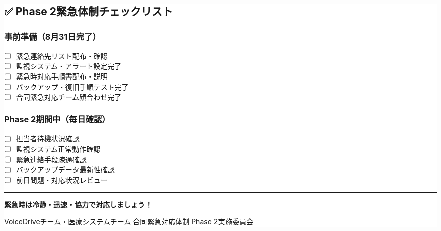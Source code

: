 ## ✅ Phase 2緊急体制チェックリスト

### 事前準備（8月31日完了）
- [ ] 緊急連絡先リスト配布・確認
- [ ] 監視システム・アラート設定完了
- [ ] 緊急時対応手順書配布・説明
- [ ] バックアップ・復旧手順テスト完了
- [ ] 合同緊急対応チーム顔合わせ完了

### Phase 2期間中（毎日確認）
- [ ] 担当者待機状況確認
- [ ] 監視システム正常動作確認  
- [ ] 緊急連絡手段疎通確認
- [ ] バックアップデータ最新性確認
- [ ] 前日問題・対応状況レビュー

---

**緊急時は冷静・迅速・協力で対応しましょう！**

VoiceDriveチーム・医療システムチーム 合同緊急対応体制
Phase 2実施委員会